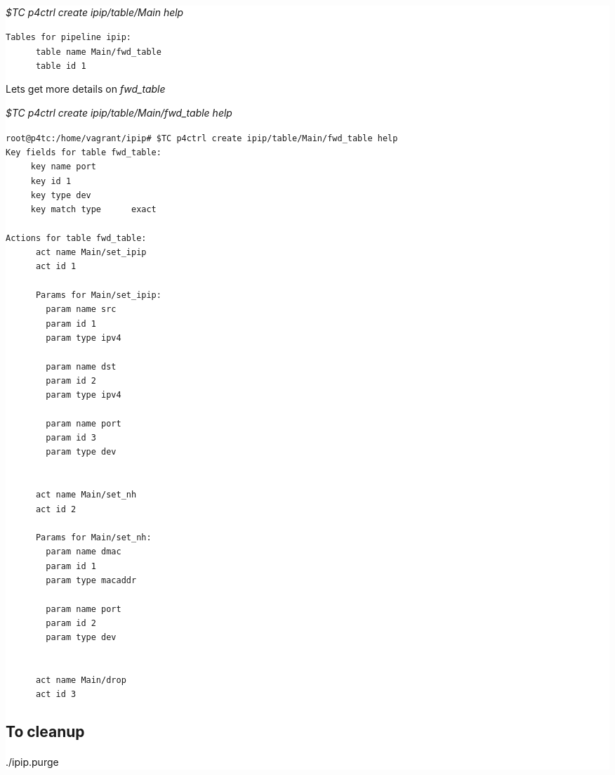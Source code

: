 *$TC p4ctrl create ipip/table/Main help*

```
Tables for pipeline ipip:
	  table name Main/fwd_table
	  table id 1
```

Lets get more details on *fwd_table*

*$TC p4ctrl create ipip/table/Main/fwd_table help*

```
root@p4tc:/home/vagrant/ipip# $TC p4ctrl create ipip/table/Main/fwd_table help
Key fields for table fwd_table:
	 key name port
	 key id 1
	 key type dev
	 key match type 	 exact

Actions for table fwd_table:
	  act name Main/set_ipip
	  act id 1

	  Params for Main/set_ipip:
	    param name src
	    param id 1
	    param type ipv4

	    param name dst
	    param id 2
	    param type ipv4

	    param name port
	    param id 3
	    param type dev


	  act name Main/set_nh
	  act id 2

	  Params for Main/set_nh:
	    param name dmac
	    param id 1
	    param type macaddr

	    param name port
	    param id 2
	    param type dev


	  act name Main/drop
	  act id 3

```

To cleanup
----------
./ipip.purge
